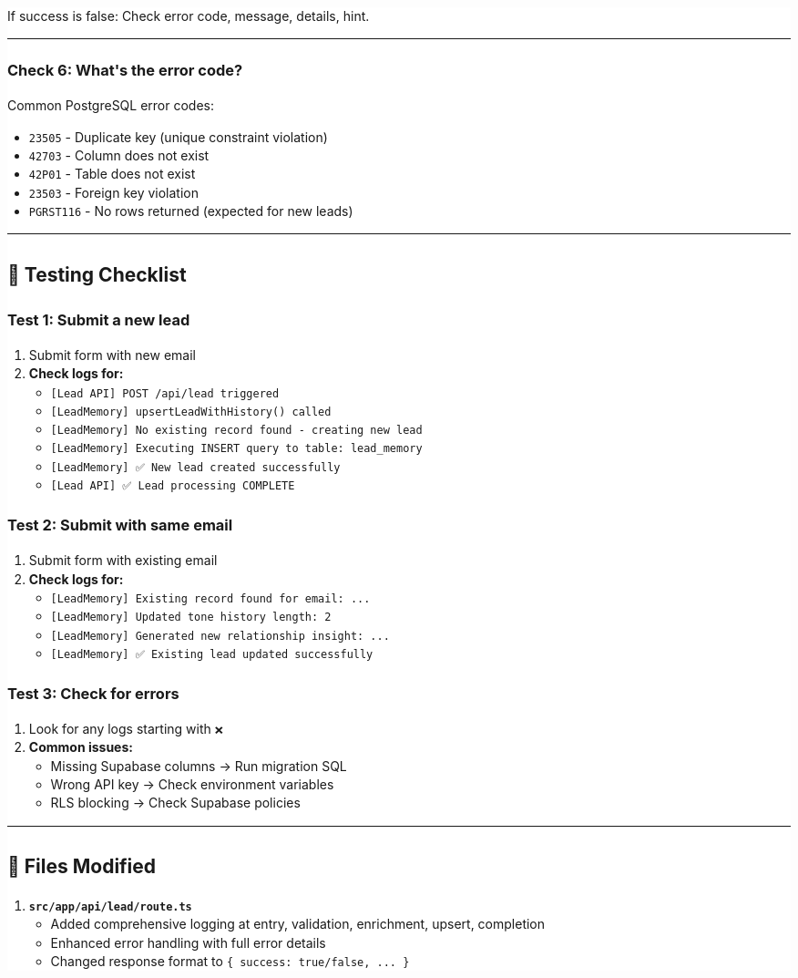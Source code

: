 If success is false: Check error code, message, details, hint.

---

### **Check 6: What's the error code?**

Common PostgreSQL error codes:
- `23505` - Duplicate key (unique constraint violation)
- `42703` - Column does not exist
- `42P01` - Table does not exist
- `23503` - Foreign key violation
- `PGRST116` - No rows returned (expected for new leads)

---

## 🧪 **Testing Checklist**

### **Test 1: Submit a new lead**
1. Submit form with new email
2. **Check logs for:**
   - `[Lead API] POST /api/lead triggered`
   - `[LeadMemory] upsertLeadWithHistory() called`
   - `[LeadMemory] No existing record found - creating new lead`
   - `[LeadMemory] Executing INSERT query to table: lead_memory`
   - `[LeadMemory] ✅ New lead created successfully`
   - `[Lead API] ✅ Lead processing COMPLETE`

### **Test 2: Submit with same email**
1. Submit form with existing email
2. **Check logs for:**
   - `[LeadMemory] Existing record found for email: ...`
   - `[LeadMemory] Updated tone history length: 2`
   - `[LeadMemory] Generated new relationship insight: ...`
   - `[LeadMemory] ✅ Existing lead updated successfully`

### **Test 3: Check for errors**
1. Look for any logs starting with `❌`
2. **Common issues:**
   - Missing Supabase columns → Run migration SQL
   - Wrong API key → Check environment variables
   - RLS blocking → Check Supabase policies

---

## 📁 **Files Modified**

1. **`src/app/api/lead/route.ts`**
   - Added comprehensive logging at entry, validation, enrichment, upsert, completion
   - Enhanced error handling with full error details
   - Changed response format to `{ success: true/false, ... }`
